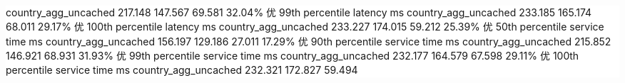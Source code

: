 <td>country_agg_uncached</td>
<td>217.148</td>
<td>147.567</td>
<td>69.581</td>
<td>32.04%</td>
<td>优</td>
</tr>
<tr>
<td>99th percentile latency</td>
<td>ms</td>
<td>country_agg_uncached</td>
<td>233.185</td>
<td>165.174</td>
<td>68.011</td>
<td>29.17%</td>
<td>优</td>
</tr>
<tr>
<td>100th percentile latency</td>
<td>ms</td>
<td>country_agg_uncached</td>
<td>233.227</td>
<td>174.015</td>
<td>59.212</td>
<td>25.39%</td>
<td>优</td>
</tr>
<tr>
<td>50th percentile service time</td>
<td>ms</td>
<td>country_agg_uncached</td>
<td>156.197</td>
<td>129.186</td>
<td>27.011</td>
<td>17.29%</td>
<td>优</td>
</tr>
<tr>
<td>90th percentile service time</td>
<td>ms</td>
<td>country_agg_uncached</td>
<td>215.852</td>
<td>146.921</td>
<td>68.931</td>
<td>31.93%</td>
<td>优</td>
</tr>
<tr>
<td>99th percentile service time</td>
<td>ms</td>
<td>country_agg_uncached</td>
<td>232.177</td>
<td>164.579</td>
<td>67.598</td>
<td>29.11%</td>
<td>优</td>
</tr>
<tr>
<td>100th percentile service time</td>
<td>ms</td>
<td>country_agg_uncached</td>
<td>232.321</td>
<td>172.827</td>
<td>59.494</td>